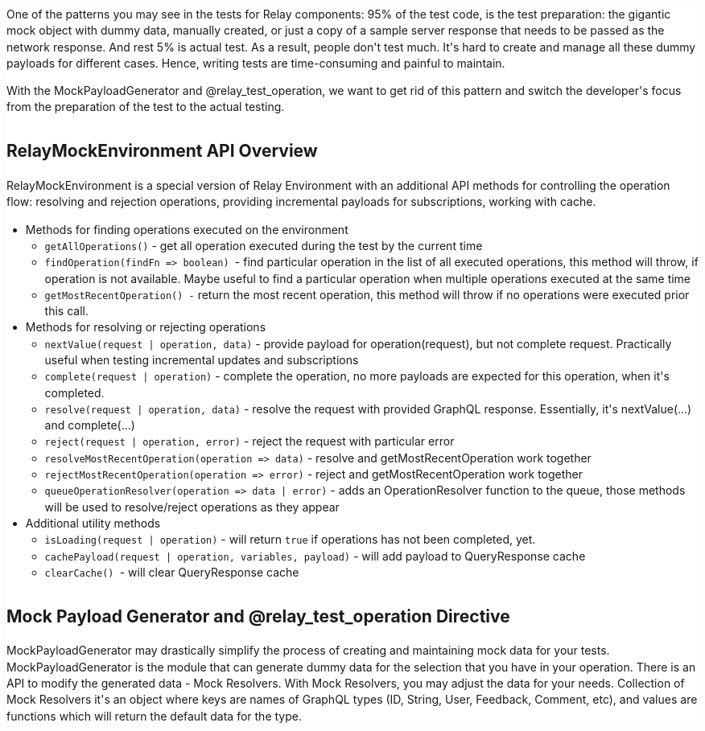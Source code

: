 One of the patterns you may see in the tests for Relay components: 95% of the test code, is the test preparation: the gigantic mock object with dummy data, manually created, or just a copy of a sample server response that needs to be passed as the network response. And rest 5% is actual test. As a result, people don't test much. It's hard to create and manage all these dummy payloads for different cases. Hence, writing tests are time-consuming and painful to maintain.

With the MockPayloadGenerator and @relay_test_operation, we want to get rid of this pattern and switch the developer's focus from the preparation of the test to the actual testing.

## RelayMockEnvironment API Overview

RelayMockEnvironment is a special version of Relay Environment with an additional API methods for controlling the operation flow: resolving and rejection operations, providing incremental payloads for subscriptions, working with cache.

-   Methods for finding operations executed on the environment
    -   `getAllOperations()` - get all operation executed during the test by the current time
    -   `findOperation(findFn => boolean) `- find particular operation in the list of all executed operations, this method will throw, if operation is not available. Maybe useful to find a particular operation when multiple operations executed at the same time
    -   `getMostRecentOperation() -` return the most recent operation, this method will throw if no operations were executed prior this call.
-   Methods for resolving or rejecting operations
    -   `nextValue(request | operation, data)` - provide payload for operation(request), but not complete request. Practically useful when testing incremental updates and subscriptions
    -   `complete(request | operation)`  - complete the operation, no more payloads are expected for this operation, when it's completed.
    -   `resolve(request | operation, data)` - resolve the request with provided GraphQL response. Essentially, it's nextValue(...) and complete(...)
    -   `reject(request | operation, error)` - reject the request with particular error
    -   `resolveMostRecentOperation(operation => data)` - resolve and getMostRecentOperation work together
    -   `rejectMostRecentOperation(operation => error)`  - reject and getMostRecentOperation work together
    -   `queueOperationResolver(operation => data | error)` - adds an OperationResolver function to the queue, those methods will be used to resolve/reject operations as they appear
-   Additional utility methods
    -   `isLoading(request | operation)` - will return `true` if operations has not been completed, yet.
    -   `cachePayload(request | operation, variables, payload)` - will add payload to QueryResponse cache
    -   `clearCache() `- will clear QueryResponse cache

## Mock Payload Generator and @relay_test_operation Directive

MockPayloadGenerator may drastically simplify the process of creating and maintaining mock data for your tests. MockPayloadGenerator is the module that can generate dummy data for the selection that you have in your operation. There is an API to modify the generated data - Mock Resolvers. With Mock Resolvers, you may adjust the data for your needs. Collection of Mock Resolvers it's an object where keys are names of GraphQL types (ID, String, User, Feedback, Comment, etc), and values are functions which will return the default data for the type.
